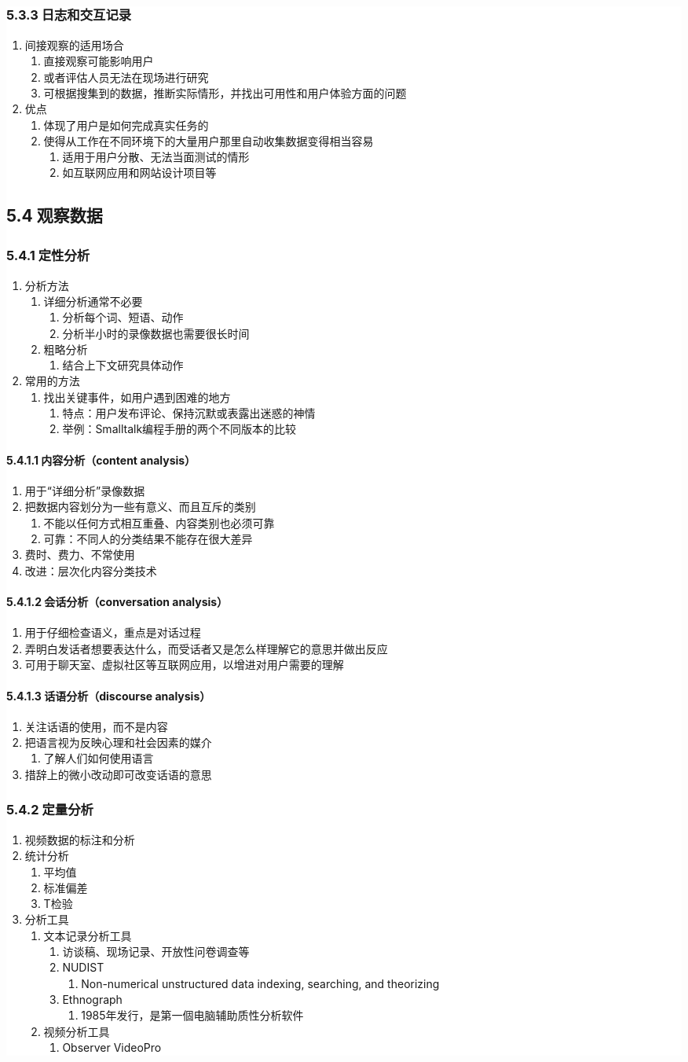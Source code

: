 ### 5.3.3 日志和交互记录

1. 间接观察的适用场合
   1. 直接观察可能影响用户
   2. 或者评估人员无法在现场进行研究
   3. 可根据搜集到的数据，推断实际情形，并找出可用性和用户体验方面的问题
2. 优点
   1. 体现了用户是如何完成真实任务的
   2. 使得从工作在不同环境下的大量用户那里自动收集数据变得相当容易
      1. 适用于用户分散、无法当面测试的情形
      2. 如互联网应用和网站设计项目等

## 5.4 观察数据

### 5.4.1 定性分析

1. 分析方法
   1. 详细分析通常不必要
      1. 分析每个词、短语、动作
      2. 分析半小时的录像数据也需要很长时间
   2. 粗略分析
      1. 结合上下文研究具体动作
2. 常用的方法
   1. 找出关键事件，如用户遇到困难的地方
      1. 特点：用户发布评论、保持沉默或表露出迷惑的神情
      2. 举例：Smalltalk编程手册的两个不同版本的比较

#### 5.4.1.1 内容分析（content analysis）

1. 用于“详细分析”录像数据
2. 把数据内容划分为一些有意义、而且互斥的类别
   1. 不能以任何方式相互重叠、内容类别也必须可靠
   2. 可靠：不同人的分类结果不能存在很大差异
3. 费时、费力、不常使用
4. 改进：层次化内容分类技术

#### 5.4.1.2 会话分析（conversation analysis）

1. 用于仔细检查语义，重点是对话过程
2. 弄明白发话者想要表达什么，而受话者又是怎么样理解它的意思并做出反应
3. 可用于聊天室、虚拟社区等互联网应用，以增进对用户需要的理解

#### 5.4.1.3 话语分析（discourse analysis）

1. 关注话语的使用，而不是内容
2. 把语言视为反映心理和社会因素的媒介
   1. 了解人们如何使用语言
3. 措辞上的微小改动即可改变话语的意思

### 5.4.2 定量分析

1. 视频数据的标注和分析
2. 统计分析
   1. 平均值
   2. 标准偏差
   3. T检验
3. 分析工具
   1. 文本记录分析工具
      1. 访谈稿、现场记录、开放性问卷调查等
      2. NUDIST
         1. Non-numerical unstructured data indexing, searching, and theorizing
      3. Ethnograph
         1. 1985年发行，是第一個电脑辅助质性分析软件
   2. 视频分析工具
      1. Observer VideoPro